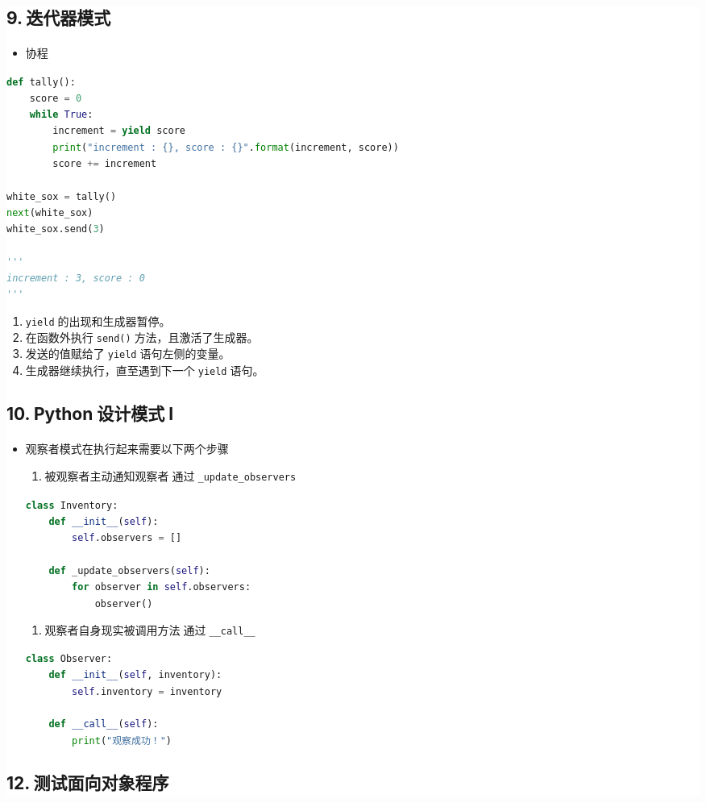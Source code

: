 ## 9. 迭代器模式

* 协程

```python
def tally():
    score = 0
    while True:
        increment = yield score
        print("increment : {}, score : {}".format(increment, score))
        score += increment

white_sox = tally()
next(white_sox)
white_sox.send(3)

'''
increment : 3, score : 0
'''
```

1. `yield` 的出现和生成器暂停。
2. 在函数外执行 `send()` 方法，且激活了生成器。
3. 发送的值赋给了 `yield` 语句左侧的变量。
4. 生成器继续执行，直至遇到下一个 `yield` 语句。

## 10. Python 设计模式 I

* 观察者模式在执行起来需要以下两个步骤

    1. 被观察者主动通知观察者 通过 `_update_observers`

    ```python
    class Inventory:
        def __init__(self):
            self.observers = []

        def _update_observers(self):
            for observer in self.observers:
                observer()
    ```

    1. 观察者自身现实被调用方法 通过 `__call__`

    ```python
    class Observer:
        def __init__(self, inventory):
            self.inventory = inventory

        def __call__(self):
            print("观察成功！")
    ```

## 12. 测试面向对象程序

